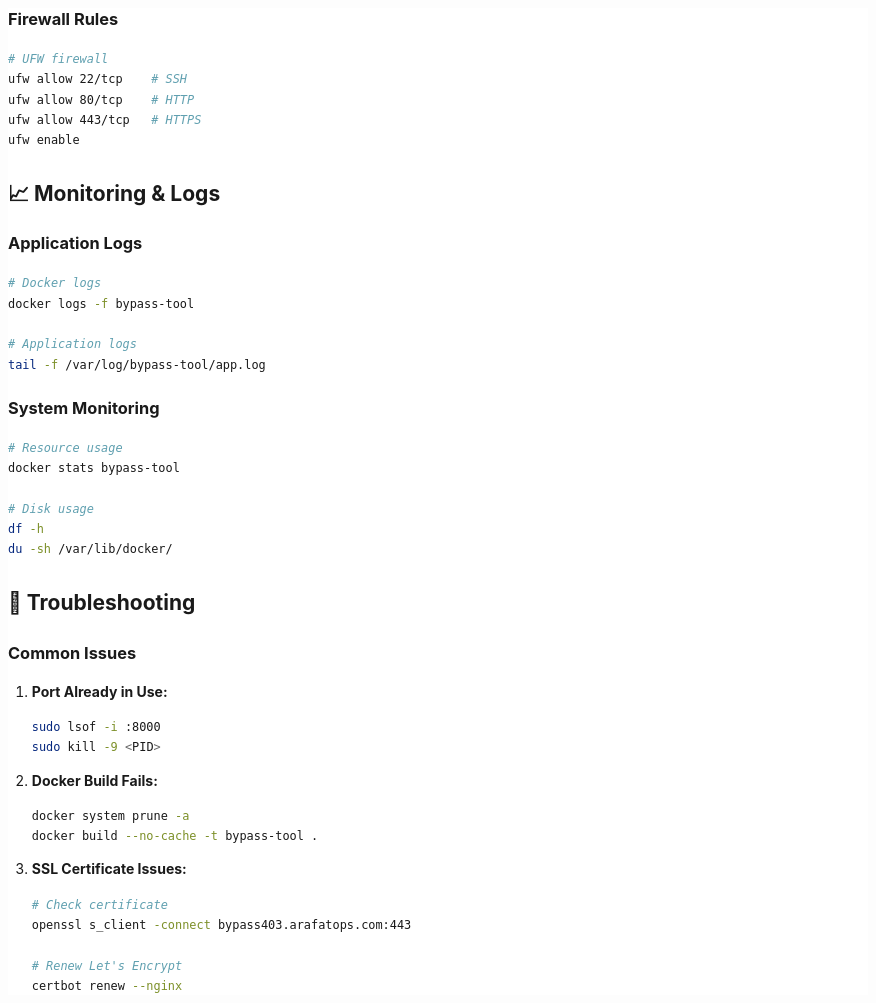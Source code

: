 ### Firewall Rules
```bash
# UFW firewall
ufw allow 22/tcp    # SSH
ufw allow 80/tcp    # HTTP
ufw allow 443/tcp   # HTTPS
ufw enable
```

## 📈 Monitoring & Logs

### Application Logs
```bash
# Docker logs
docker logs -f bypass-tool

# Application logs
tail -f /var/log/bypass-tool/app.log
```

### System Monitoring
```bash
# Resource usage
docker stats bypass-tool

# Disk usage
df -h
du -sh /var/lib/docker/
```

## 🔧 Troubleshooting

### Common Issues

1. **Port Already in Use:**
   ```bash
   sudo lsof -i :8000
   sudo kill -9 <PID>
   ```

2. **Docker Build Fails:**
   ```bash
   docker system prune -a
   docker build --no-cache -t bypass-tool .
   ```

3. **SSL Certificate Issues:**
   ```bash
   # Check certificate
   openssl s_client -connect bypass403.arafatops.com:443
   
   # Renew Let's Encrypt
   certbot renew --nginx
   ```
